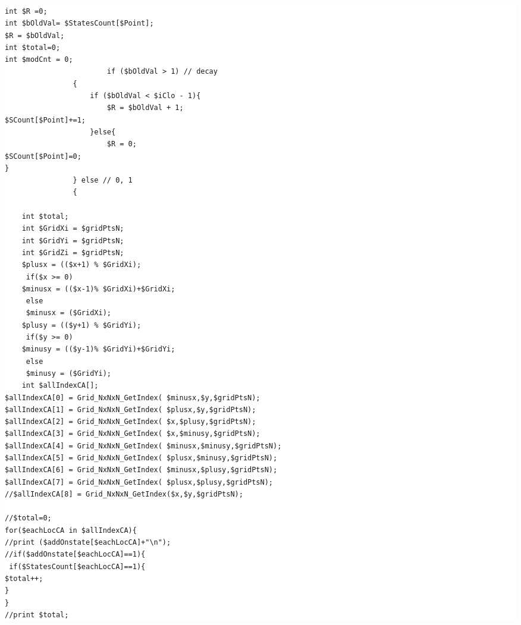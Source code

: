 
	int $R =0;
	int $bOldVal= $StatesCount[$Point];
	$R = $bOldVal;
	int $total=0;
	int $modCnt = 0;
							if ($bOldVal > 1) // decay
					{
						if ($bOldVal < $iClo - 1){
							$R = $bOldVal + 1;
	$SCount[$Point]+=1;
						}else{
							$R = 0;
	$SCount[$Point]=0;
	}
					} else // 0, 1
					{

		int $total;
		int $GridXi = $gridPtsN; 
		int $GridYi = $gridPtsN; 
		int $GridZi = $gridPtsN;
		$plusx = (($x+1) % $GridXi);
		 if($x >= 0)
		$minusx = (($x-1)% $GridXi)+$GridXi;
		 else
		 $minusx = ($GridXi);
		$plusy = (($y+1) % $GridYi);
		 if($y >= 0)
		$minusy = (($y-1)% $GridYi)+$GridYi;
		 else
		 $minusy = ($GridYi);
		int $allIndexCA[];
	$allIndexCA[0] = Grid_NxNxN_GetIndex( $minusx,$y,$gridPtsN);
	$allIndexCA[1] = Grid_NxNxN_GetIndex( $plusx,$y,$gridPtsN);
	$allIndexCA[2] = Grid_NxNxN_GetIndex( $x,$plusy,$gridPtsN);
	$allIndexCA[3] = Grid_NxNxN_GetIndex( $x,$minusy,$gridPtsN);
	$allIndexCA[4] = Grid_NxNxN_GetIndex( $minusx,$minusy,$gridPtsN);
	$allIndexCA[5] = Grid_NxNxN_GetIndex( $plusx,$minusy,$gridPtsN);
	$allIndexCA[6] = Grid_NxNxN_GetIndex( $minusx,$plusy,$gridPtsN);
	$allIndexCA[7] = Grid_NxNxN_GetIndex( $plusx,$plusy,$gridPtsN);
	//$allIndexCA[8] = Grid_NxNxN_GetIndex($x,$y,$gridPtsN);

	//$total=0;
	for($eachLocCA in $allIndexCA){
	//print ($addOnstate[$eachLocCA]+"\n");
	//if($addOnstate[$eachLocCA]==1){
	 if($StatesCount[$eachLocCA]==1){
	$total++;
	}
	}
	//print $total;
